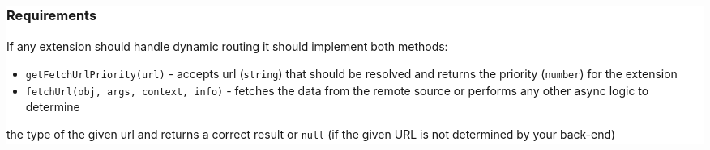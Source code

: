 ### Requirements

If any extension should handle dynamic routing it should implement both methods:

- `getFetchUrlPriority(url)` - accepts url (`string`) that should be resolved and returns the priority (`number`) for the extension
- `fetchUrl(obj, args, context, info)` - fetches the data from the remote source or performs any other async logic to determine

the type of the given url and returns a correct result or `null` (if the given URL is not determined by your back-end)
